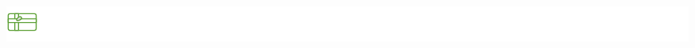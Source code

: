 <svg class="ldi-mzfnun" width="40px"  height="40px"  xmlns="http://www.w3.org/2000/svg" xmlns:xlink="http://www.w3.org/1999/xlink" viewBox="0 0 100 100" preserveAspectRatio="xMidYMid" style="background: none;"><svg version="1.1" id="圖層_1" xmlns="http://www.w3.org/2000/svg" xmlns:xlink="http://www.w3.org/1999/xlink" x="0px" y="0px" viewBox="0 0 100 100" style="transform-origin: 50px 50px 0px;" xml:space="preserve"><g style="transform-origin: 50px 50px 0px;"><g style="transform-origin: 50px 50px 0px; transform: scale(0.98);"><g style="transform-origin: 50px 50px 0px;"><g><style type="text/css" class="ld ld-breath" style="transform-origin: 50px 50px 0px; animation-duration: 1.5s; animation-delay: -1.5s; animation-direction: normal;">.st0{fill:#333}.st1,.st2{stroke:#333}.st1{stroke-width:3.5;stroke-linecap:round;stroke-linejoin:round;stroke-miterlimit:10;fill:#e0e0e0}.st2{fill:#f5e6c8}.st2,.st3,.st4{stroke-width:3.5;stroke-miterlimit:10}.st3{fill:#e15b64;stroke:#333}.st4{opacity:.1;stroke:#000}.st5{fill:#fff}.st6{fill:#e0e0e0}.st7{fill:#e15b64}.st8{opacity:.1}.st10,.st9{stroke:#333;stroke-miterlimit:10}.st9{stroke-linecap:round;stroke-linejoin:round;fill:none;stroke-width:4.3153}.st10{fill:#e0e0e0;stroke-width:3.5}.st11{fill:#f5e169;stroke:#333;stroke-linecap:round}.st11,.st12,.st13{stroke-width:3.5;stroke-linejoin:round;stroke-miterlimit:10}.st12{stroke-linecap:round;fill:#f5e6c8;stroke:#333}.st13{fill:none;stroke:#fff}.st13,.st14,.st15{stroke-linecap:round}.st14{opacity:.1;stroke-width:3.5;stroke-linejoin:round;stroke-miterlimit:10;stroke:#000}.st15{fill:none;stroke:#fff}.st15,.st16,.st17{stroke-width:3.5;stroke-miterlimit:10}.st16{fill:none;stroke:#333}.st17{opacity:.2;stroke:#000;stroke-linecap:round;stroke-linejoin:round}.st18,.st19,.st20,.st21{stroke:#333;stroke-miterlimit:10}.st18{stroke-linecap:round;fill:#66503a;stroke-width:3.5}.st19,.st20,.st21{fill:#4a3827;stroke-width:3.56}.st20,.st21{fill:#66503a;stroke-width:3.5}.st21{fill:none;stroke-linecap:round}.st22{fill:#66503a}.st23{fill:#a0c8d7;stroke:#333;stroke-width:3.5;stroke-miterlimit:10}.st24,.st25{fill:none;stroke:#333;stroke-linecap:round}.st24{stroke-miterlimit:10;stroke-dasharray:9.0554,9.0554;stroke-width:3.5}.st25{stroke-width:7;stroke-linejoin:round}.st25,.st26{stroke-miterlimit:10}.st26,.st27,.st28{fill:none;stroke:#333;stroke-width:3.5;stroke-linecap:round;stroke-linejoin:round}.st28{stroke-dasharray:3.1078,6.2156}.st29{fill:none;stroke-miterlimit:10;stroke-dasharray:6,4}.st29,.st30,.st31{stroke:#333;stroke-width:3.5}.st30{stroke-miterlimit:10;fill:#fff}.st31{fill:#f8b26a}.st31,.st32,.st33{stroke-miterlimit:10}.st32{fill:#e15b64;stroke:#333;stroke-width:3.0483}.st33{stroke-width:3.048}.st33,.st34,.st35{opacity:.1;stroke:#000}.st34{stroke-miterlimit:10;stroke-width:2.983}.st35{stroke-width:2.602}.st35,.st36,.st37,.st38,.st39,.st40,.st41,.st42,.st43{stroke-linecap:round;stroke-linejoin:round;stroke-miterlimit:10}.st36{opacity:.2;stroke:#000;stroke-width:2.602}.st37,.st38,.st39,.st40,.st41,.st42,.st43{fill:#e15b64;stroke:#333;stroke-width:3.5}.st38,.st39,.st40,.st41,.st42,.st43{fill:#fff}.st39,.st40,.st41,.st42,.st43{fill:#f8b26a}.st40,.st41,.st42,.st43{fill:#f47e60}.st41,.st42,.st43{fill:#333;stroke:#fff}.st42,.st43{fill:#666;stroke:#333}.st43{fill:#a0c8d7}.st44{fill:#666}.st45,.st46{stroke:#000;stroke-width:3.5;stroke-linecap:round;stroke-linejoin:round;stroke-miterlimit:10}.st46{fill:#666;stroke:#fff}.st47{fill:#e15b64;stroke:#333;stroke-width:2}.st47,.st48,.st49,.st50{stroke-miterlimit:10}.st48{opacity:.1;stroke-linejoin:bevel;stroke:#000;stroke-width:3.5}.st49,.st50{fill:none;stroke:#fff;stroke-width:2;stroke-linecap:round}.st50{fill:#c33737;stroke:#333;stroke-width:3.5;stroke-linejoin:round}.st51{fill:#abbd81}.st52,.st53,.st54{fill:url(#SVGID_1_);stroke:#333;stroke-width:3.5;stroke-linecap:round;stroke-linejoin:round;stroke-miterlimit:10}.st53,.st54{fill:url(#SVGID_2_)}.st54{fill:url(#SVGID_3_)}</style><g class="ld ld-breath" style="transform-origin: 50px 50px 0px; animation-duration: 1.5s; animation-delay: -1.41667s; animation-direction: normal;"><path class="st37" d="M88.945,77.035H10.96c-3.292,0-5.96-2.668-5.96-5.96V28.925c0-3.292,2.668-5.96,5.96-5.96h77.985 c3.292,0,5.96,2.668,5.96,5.96v42.151C94.905,74.367,92.236,77.035,88.945,77.035z" fill="#e7b02c" stroke="rgb(93, 160, 54)" style="fill: rgb(255, 255, 255); stroke: rgb(93, 160, 54);"></path></g><g class="ld ld-breath" style="transform-origin: 50px 50px 0px; animation-duration: 1.5s; animation-delay: -1.33333s; animation-direction: normal;"><rect x="26.131" y="22.965" class="st38" width="12" height="54.071" stroke="rgb(93, 160, 54)" fill="rgb(255, 255, 255)" style="stroke: rgb(93, 160, 54); fill: rgb(255, 255, 255);"></rect></g><g class="ld ld-breath" style="transform-origin: 50px 50px 0px; animation-duration: 1.5s; animation-delay: -1.25s; animation-direction: normal;"><rect x="44.048" y="0.548" transform="matrix(4.305007e-11 -1 1 4.305007e-11 4.5477 95.5477)" class="st38" width="12" height="89.905" stroke="rgb(93, 160, 54)" fill="rgb(255, 255, 255)" style="stroke: rgb(93, 160, 54); fill: rgb(255, 255, 255);"></rect></g><g class="ld ld-breath" style="transform-origin: 50px 50px 0px; animation-duration: 1.5s; animation-delay: -1.16667s; animation-direction: normal;"><path class="st1" d="M48.067,36.483c2.344,3.601-13.19,11.161-14.704,8.834l-1.228-1.887c-2.026-3.113,10.897-14.684,14.032-9.867 L48.067,36.483z" stroke="rgb(93, 160, 54)" fill="rgb(224, 224, 224)" style="stroke: rgb(93, 160, 54); fill: rgb(224, 224, 224);"></path></g><g class="ld ld-breath" style="transform-origin: 50px 50px 0px; animation-duration: 1.5s; animation-delay: -1.08333s; animation-direction: normal;">